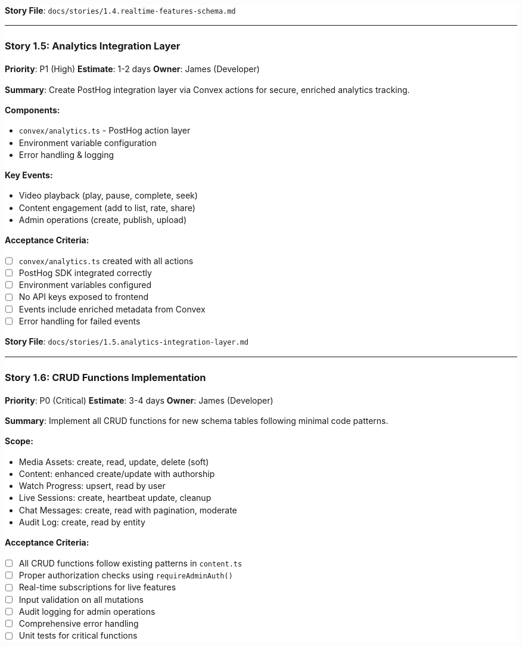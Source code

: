 **Story File**: `docs/stories/1.4.realtime-features-schema.md`

---

### Story 1.5: Analytics Integration Layer
**Priority**: P1 (High)
**Estimate**: 1-2 days
**Owner**: James (Developer)

**Summary**: Create PostHog integration layer via Convex actions for secure, enriched analytics tracking.

**Components:**
- `convex/analytics.ts` - PostHog action layer
- Environment variable configuration
- Error handling & logging

**Key Events:**
- Video playback (play, pause, complete, seek)
- Content engagement (add to list, rate, share)
- Admin operations (create, publish, upload)

**Acceptance Criteria:**
- [ ] `convex/analytics.ts` created with all actions
- [ ] PostHog SDK integrated correctly
- [ ] Environment variables configured
- [ ] No API keys exposed to frontend
- [ ] Events include enriched metadata from Convex
- [ ] Error handling for failed events

**Story File**: `docs/stories/1.5.analytics-integration-layer.md`

---

### Story 1.6: CRUD Functions Implementation
**Priority**: P0 (Critical)
**Estimate**: 3-4 days
**Owner**: James (Developer)

**Summary**: Implement all CRUD functions for new schema tables following minimal code patterns.

**Scope:**
- Media Assets: create, read, update, delete (soft)
- Content: enhanced create/update with authorship
- Watch Progress: upsert, read by user
- Live Sessions: create, heartbeat update, cleanup
- Chat Messages: create, read with pagination, moderate
- Audit Log: create, read by entity

**Acceptance Criteria:**
- [ ] All CRUD functions follow existing patterns in `content.ts`
- [ ] Proper authorization checks using `requireAdminAuth()`
- [ ] Real-time subscriptions for live features
- [ ] Input validation on all mutations
- [ ] Audit logging for admin operations
- [ ] Comprehensive error handling
- [ ] Unit tests for critical functions
